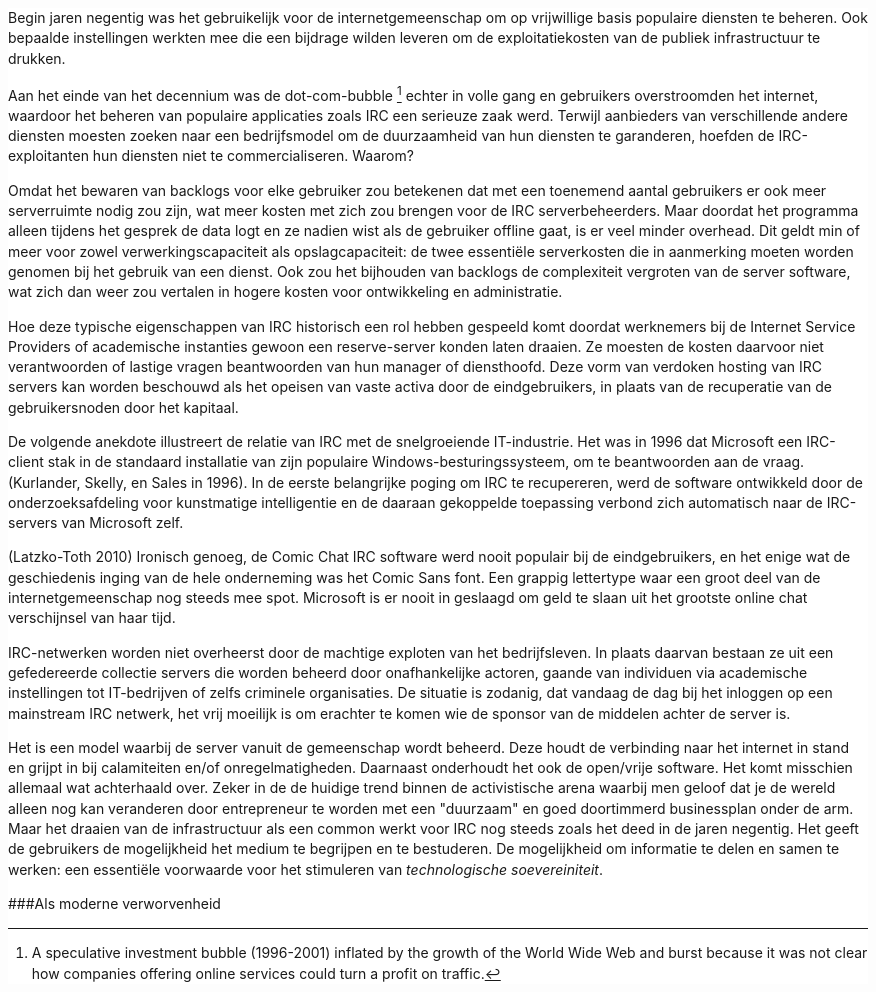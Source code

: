 Begin jaren negentig was het gebruikelijk voor de internetgemeenschap om op vrijwillige basis populaire diensten te beheren. Ook bepaalde instellingen werkten mee die een bijdrage wilden leveren om de exploitatiekosten van de publiek infrastructuur te drukken.

Aan het einde van het decennium was de dot-com-bubble [^7] echter in volle gang en gebruikers overstroomden het internet, waardoor het beheren van populaire applicaties zoals IRC een serieuze zaak werd. Terwijl aanbieders van verschillende andere diensten moesten zoeken naar een bedrijfsmodel om de duurzaamheid van hun diensten te garanderen, hoefden de IRC-exploitanten hun diensten niet te commercialiseren. Waarom?

Omdat het bewaren van backlogs voor elke gebruiker zou betekenen dat met een toenemend aantal gebruikers er ook meer serverruimte nodig zou zijn, wat meer kosten met zich zou brengen voor de IRC serverbeheerders. Maar doordat het programma alleen tijdens het gesprek de data logt en ze nadien wist als de gebruiker offline gaat, is er veel minder overhead. Dit geldt min of meer voor zowel verwerkingscapaciteit als opslagcapaciteit: de twee essentiële serverkosten die in aanmerking moeten worden genomen bij het gebruik van een dienst. Ook zou het bijhouden van backlogs de complexiteit vergroten van de server software, wat zich dan weer zou vertalen in hogere kosten voor ontwikkeling en administratie.

Hoe deze typische eigenschappen van IRC historisch een rol hebben gespeeld komt doordat werknemers bij de Internet Service Providers of academische instanties gewoon een reserve-server konden laten draaien. Ze moesten de kosten daarvoor niet verantwoorden of lastige vragen beantwoorden van hun manager of diensthoofd.  Deze vorm van verdoken hosting van IRC servers kan worden beschouwd als het opeisen van vaste activa door de eindgebruikers, in plaats van de recuperatie van de gebruikersnoden door het kapitaal.

De volgende anekdote illustreert de relatie van IRC met de snelgroeiende IT-industrie. Het was in 1996 dat Microsoft een IRC-client stak in de standaard installatie van zijn populaire Windows-besturingssysteem, om te beantwoorden aan de vraag. (Kurlander, Skelly, en Sales in 1996). In de eerste belangrijke poging om IRC te recupereren, werd de software ontwikkeld door de onderzoeksafdeling voor kunstmatige intelligentie en de daaraan gekoppelde toepassing verbond zich automatisch naar de IRC-servers van Microsoft zelf.

(Latzko-Toth 2010) Ironisch genoeg, de Comic Chat IRC software werd nooit populair bij de eindgebruikers, en het enige wat de geschiedenis inging van de hele onderneming was het Comic Sans font. Een grappig lettertype waar een groot deel van de internetgemeenschap nog steeds mee spot. Microsoft is er nooit in geslaagd om geld te slaan uit het grootste online chat verschijnsel van haar tijd.

IRC-netwerken worden niet overheerst door de machtige exploten van het bedrijfsleven. In plaats daarvan bestaan ze uit een gefedereerde collectie servers die worden beheerd door onafhankelijke actoren, gaande van individuen via academische instellingen tot IT-bedrijven of zelfs criminele organisaties. De situatie is zodanig, dat vandaag de dag bij het inloggen op een mainstream IRC netwerk, het vrij moeilijk is om erachter te komen wie de sponsor van de middelen achter de server is.

Het is een model waarbij de server vanuit de gemeenschap wordt beheerd. Deze houdt de verbinding naar het internet in stand en grijpt in bij calamiteiten en/of onregelmatigheden. Daarnaast onderhoudt het ook de open/vrije software. Het komt misschien allemaal wat achterhaald over.  Zeker in de de huidige trend binnen de activistische arena waarbij men geloof dat je de wereld alleen nog kan veranderen door entrepreneur te worden met een "duurzaam" en goed doortimmerd businessplan onder de arm. Maar het draaien van de infrastructuur als een common werkt voor IRC nog steeds zoals het deed in de jaren negentig. Het geeft de gebruikers de mogelijkheid het medium te begrijpen en te bestuderen. De mogelijkheid om informatie te delen en samen te werken: een essentiële voorwaarde voor het stimuleren van *technologische soevereiniteit*.

###Als moderne verworvenheid


[^1]: Een korte inleiding is Bango (2013), waar activisten meer gaan vinden bij Beritelli (2017) om gestart te geraken.
[^2]: Vrije en open bron software.
[^3]: "The legacy of the 20th century has accustomed us to think that social control pertains only to the political, but it has long since become primarily an economic question of commercial implications. It is no coincidence that the NSA has made use of the collaboration with Microsoft, Yahoo, Google, Facebook, Apple and so on, to obtain data for the surveillance program PRISM." (Ippolita 2015, 7)
[^4]: "Google is a profit-oriented, advertising-financed moneymaking machine that turns users and their data into a commodity." (Fuchs 2012, 47)
[^5]: The software and company that brought peer-to-peer file sharing into the limelight and folded after a much publicised copyright controversy (1999-2002).
[^6]: Popular free web hosting service (1994-2009) that allowed users to upload their own websites: "an important outlet for personal expression on the Web for almost 15 years" according to the Internet Archive (2009).
[^7]: A speculative investment bubble (1996-2001) inflated by the growth of the World Wide Web and burst because it was not clear how companies offering online services could turn a profit on traffic.
[^8]: With the support of a postdoctoral grant from the Universitat Oberta de Catalunya (UOC) and the sponsorship of the Central European University Foundation, Budapest (CEUBPF) for a fellowship at the Center for Media, Data and Society in the School of Public Policy.